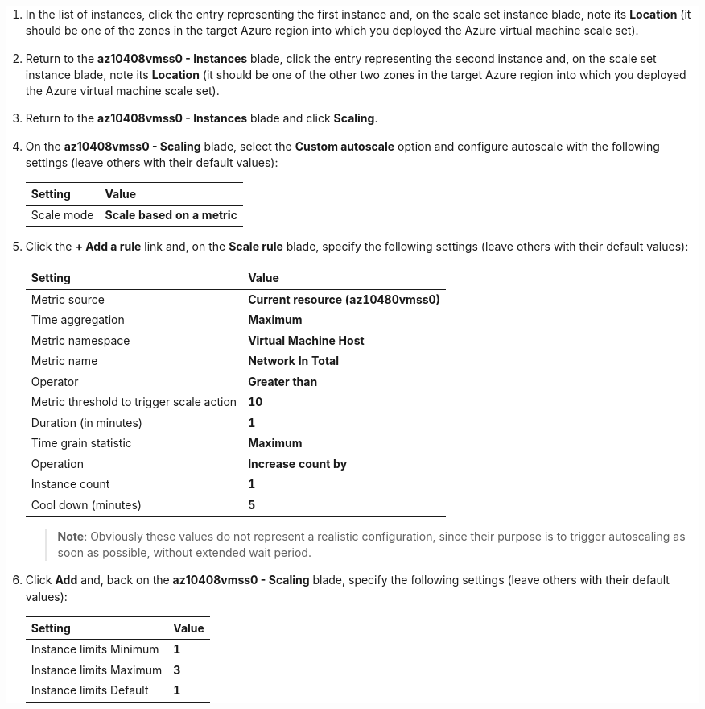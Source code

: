 1. In the list of instances, click the entry representing the first instance and, on the scale set instance blade, note its **Location** (it should be one of the zones in the target Azure region into which you deployed the Azure virtual machine scale set). 

1. Return to the **az10408vmss0 - Instances** blade, click the entry representing the second instance and, on the scale set instance blade, note its **Location** (it should be one of the other two zones in the target Azure region into which you deployed the Azure virtual machine scale set). 

1. Return to the **az10408vmss0 - Instances** blade and click **Scaling**.

1. On the **az10408vmss0 - Scaling** blade, select the **Custom autoscale** option and configure autoscale with the following settings (leave others with their default values):

    | Setting | Value |
    | --- |--- |
    | Scale mode | **Scale based on a metric** | 

1. Click the **+ Add a rule** link and, on the **Scale rule** blade, specify the following settings (leave others with their default values):

    | Setting | Value |
    | --- |--- |
    | Metric source | **Current resource (az10480vmss0)** |
    | Time aggregation | **Maximum** |
    | Metric namespace | **Virtual Machine Host** |
    | Metric name | **Network In Total** |
    | Operator | **Greater than** |
    | Metric threshold to trigger scale action | **10** |
    | Duration (in minutes) | **1** |
    | Time grain statistic | **Maximum** |
    | Operation | **Increase count by** |
    | Instance count | **1** |
    | Cool down (minutes) | **5** |

    >**Note**: Obviously these values do not represent a realistic configuration, since their purpose is to trigger autoscaling as soon as possible, without extended wait period. 

1. Click **Add** and, back on the **az10408vmss0 - Scaling** blade, specify the following settings (leave others with their default values):

    | Setting | Value |
    | --- |--- |
    | Instance limits Minimum | **1** |
    | Instance limits Maximum | **3** |
    | Instance limits Default | **1** |
